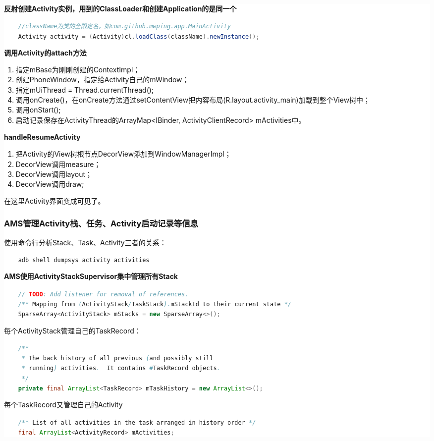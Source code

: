**反射创建Activity实例，用到的ClassLoader和创建Application的是同一个**

```java
    //className为类的全限定名，如com.github.mwping.app.MainActivity
    Activity activity = (Activity)cl.loadClass(className).newInstance();
```

**调用Activity的attach方法**

1. 指定mBase为刚刚创建的ContextImpl；
2. 创建PhoneWindow，指定给Activity自己的mWindow；
3. 指定mUiThread = Thread.currentThread();
4. 调用onCreate()，在onCreate方法通过setContentView把内容布局(R.layout.activity_main)加载到整个View树中；
5. 调用onStart();
6. 启动记录保存在ActivityThread的ArrayMap<IBinder, ActivityClientRecord> mActivities中。

**handleResumeActivity**

1. 把Activity的View树根节点DecorView添加到WindowManagerImpl；
2. DecorView调用measure；
3. DecorView调用layout；
4. DecorView调用draw;

在这里Activity界面变成可见了。

### AMS管理Activity栈、任务、Activity启动记录等信息

使用命令行分析Stack、Task、Activity三者的关系：

```
    adb shell dumpsys activity activities
```

**AMS使用ActivityStackSupervisor集中管理所有Stack**

```java
    // TODO: Add listener for removal of references.
    /** Mapping from (ActivityStack/TaskStack).mStackId to their current state */
    SparseArray<ActivityStack> mStacks = new SparseArray<>();
```

每个ActivityStack管理自己的TaskRecord：
```java
    /**
     * The back history of all previous (and possibly still
     * running) activities.  It contains #TaskRecord objects.
     */
    private final ArrayList<TaskRecord> mTaskHistory = new ArrayList<>();
```

每个TaskRecord又管理自己的Activity

```java
    /** List of all activities in the task arranged in history order */
    final ArrayList<ActivityRecord> mActivities;
```




